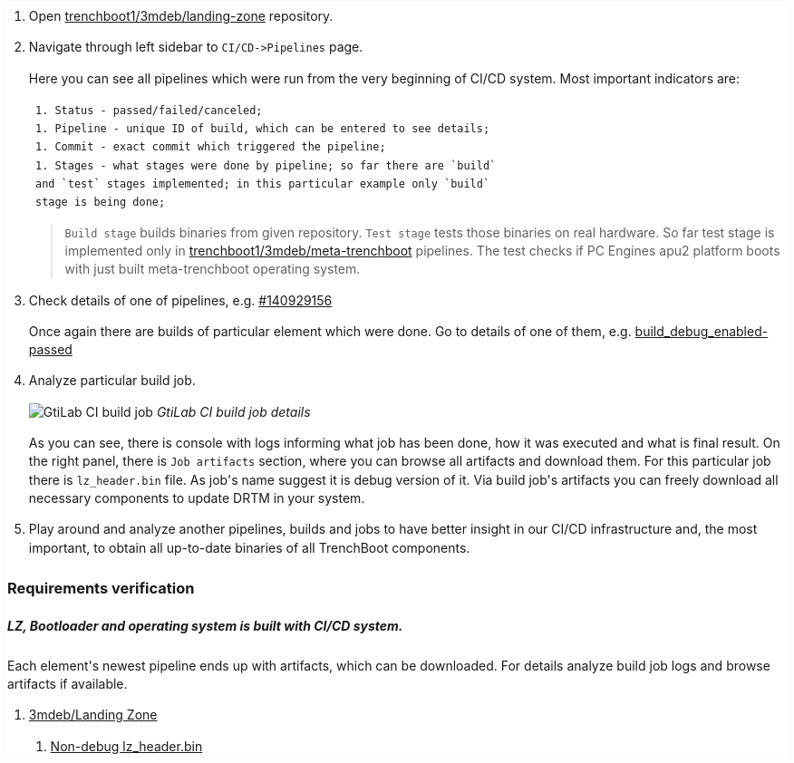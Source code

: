 1. Open [trenchboot1/3mdeb/landing-zone](https://gitlab.com/trenchboot1/3mdeb/landing-zone/)
repository.

2. Navigate through left sidebar to `CI/CD->Pipelines` page.

    Here you can see all pipelines which were run from the very beginning of
    CI/CD system. Most important indicators are:

        1. Status - passed/failed/canceled;
        1. Pipeline - unique ID of build, which can be entered to see details;
        1. Commit - exact commit which triggered the pipeline;
        1. Stages - what stages were done by pipeline; so far there are `build`
        and `test` stages implemented; in this particular example only `build`
        stage is being done;

    > `Build stage` builds binaries from given repository. `Test stage` tests
    those binaries on real hardware. So far test stage is implemented only in
    [trenchboot1/3mdeb/meta-trenchboot](https://gitlab.com/trenchboot1/3mdeb/meta-trenchboot/)
    pipelines. The test checks if PC Engines apu2 platform boots with just built
    meta-trenchboot operating system.

3. Check details of one of pipelines, e.g. [#140929156](https://gitlab.com/trenchboot1/3mdeb/landing-zone/pipelines/140929156)

    Once again there are builds of particular element which were done. Go to
    details of one of them, e.g.
    [build_debug_enabled-passed](https://gitlab.com/trenchboot1/3mdeb/landing-zone/-/jobs/531119883)

4. Analyze particular build job.

    ![GtiLab CI build job](img/tb-gitlab-ci-build-job.png)
    *GtiLab CI build job details*

    As you can see, there is console with logs informing what job has been done,
    how it was executed and what is final result. On the right panel, there is
    `Job artifacts` section, where you can browse all artifacts and download
    them. For this particular job there is `lz_header.bin` file. As job's name
    suggest it is debug version of it. Via build job's artifacts you can freely
    download all necessary components to update DRTM in your system.

5. Play around and analyze another pipelines, builds and jobs to have better
insight in our CI/CD infrastructure and, the most important, to obtain all
up-to-date binaries of all TrenchBoot components.

### Requirements verification

##### LZ, Bootloader and operating system is built with CI/CD system.

Each element's newest pipeline ends up with artifacts, which can be
downloaded. For details analyze build job logs and browse artifacts if
available.

1. [3mdeb/Landing Zone](https://gitlab.com/trenchboot1/3mdeb/landing-zone/pipelines)

    1. [Non-debug lz_header.bin](https://gitlab.com/trenchboot1/3mdeb/landing-zone/-/jobs/531119881)
